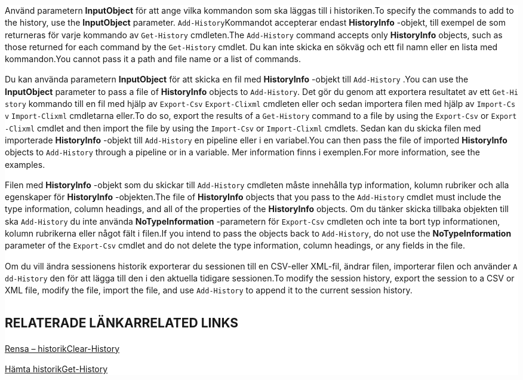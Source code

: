 <span data-ttu-id="ae3af-171">Använd parametern **InputObject** för att ange vilka kommandon som ska läggas till i historiken.</span><span class="sxs-lookup"><span data-stu-id="ae3af-171">To specify the commands to add to the history, use the **InputObject** parameter.</span></span> <span data-ttu-id="ae3af-172">`Add-History`Kommandot accepterar endast **HistoryInfo** -objekt, till exempel de som returneras för varje kommando av `Get-History` cmdleten.</span><span class="sxs-lookup"><span data-stu-id="ae3af-172">The `Add-History` command accepts only **HistoryInfo** objects, such as those returned for each command by the `Get-History` cmdlet.</span></span> <span data-ttu-id="ae3af-173">Du kan inte skicka en sökväg och ett fil namn eller en lista med kommandon.</span><span class="sxs-lookup"><span data-stu-id="ae3af-173">You cannot pass it a path and file name or a list of commands.</span></span>

<span data-ttu-id="ae3af-174">Du kan använda parametern **InputObject** för att skicka en fil med **HistoryInfo** -objekt till `Add-History` .</span><span class="sxs-lookup"><span data-stu-id="ae3af-174">You can use the **InputObject** parameter to pass a file of **HistoryInfo** objects to `Add-History`.</span></span> <span data-ttu-id="ae3af-175">Det gör du genom att exportera resultatet av ett `Get-History` kommando till en fil med hjälp av `Export-Csv` `Export-Clixml` cmdleten eller och sedan importera filen med hjälp av `Import-Csv` `Import-Clixml` cmdletarna eller.</span><span class="sxs-lookup"><span data-stu-id="ae3af-175">To do so, export the results of a `Get-History` command to a file by using the `Export-Csv` or `Export-Clixml` cmdlet and then import the file by using the `Import-Csv` or `Import-Clixml` cmdlets.</span></span> <span data-ttu-id="ae3af-176">Sedan kan du skicka filen med importerade **HistoryInfo** -objekt till `Add-History` en pipeline eller i en variabel.</span><span class="sxs-lookup"><span data-stu-id="ae3af-176">You can then pass the file of imported **HistoryInfo** objects to `Add-History` through a pipeline or in a variable.</span></span> <span data-ttu-id="ae3af-177">Mer information finns i exemplen.</span><span class="sxs-lookup"><span data-stu-id="ae3af-177">For more information, see the examples.</span></span>

<span data-ttu-id="ae3af-178">Filen med **HistoryInfo** -objekt som du skickar till `Add-History` cmdleten måste innehålla typ information, kolumn rubriker och alla egenskaper för **HistoryInfo** -objekten.</span><span class="sxs-lookup"><span data-stu-id="ae3af-178">The file of **HistoryInfo** objects that you pass to the `Add-History` cmdlet must include the type information, column headings, and all of the properties of the **HistoryInfo** objects.</span></span> <span data-ttu-id="ae3af-179">Om du tänker skicka tillbaka objekten till ska `Add-History` du inte använda **NoTypeInformation** -parametern för `Export-Csv` cmdleten och inte ta bort typ informationen, kolumn rubrikerna eller något fält i filen.</span><span class="sxs-lookup"><span data-stu-id="ae3af-179">If you intend to pass the objects back to `Add-History`, do not use the **NoTypeInformation** parameter of the `Export-Csv` cmdlet and do not delete the type information, column headings, or any fields in the file.</span></span>

<span data-ttu-id="ae3af-180">Om du vill ändra sessionens historik exporterar du sessionen till en CSV-eller XML-fil, ändrar filen, importerar filen och använder `Add-History` den för att lägga till den i den aktuella tidigare sessionen.</span><span class="sxs-lookup"><span data-stu-id="ae3af-180">To modify the session history, export the session to a CSV or XML file, modify the file, import the file, and use `Add-History` to append it to the current session history.</span></span>

## <span data-ttu-id="ae3af-181">RELATERADE LÄNKAR</span><span class="sxs-lookup"><span data-stu-id="ae3af-181">RELATED LINKS</span></span>

[<span data-ttu-id="ae3af-182">Rensa – historik</span><span class="sxs-lookup"><span data-stu-id="ae3af-182">Clear-History</span></span>](Clear-History.md)

[<span data-ttu-id="ae3af-183">Hämta historik</span><span class="sxs-lookup"><span data-stu-id="ae3af-183">Get-History</span></span>](Get-History.md)

